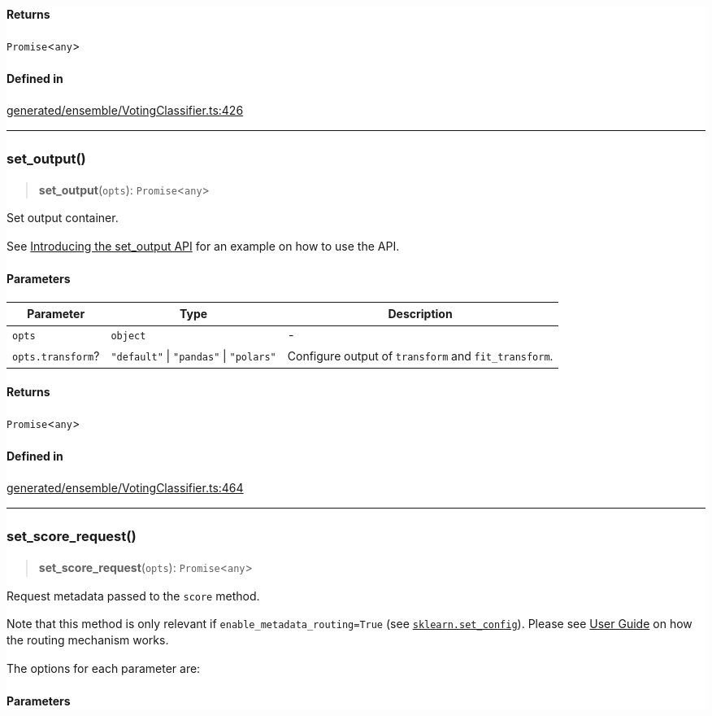 #### Returns

`Promise`\<`any`\>

#### Defined in

[generated/ensemble/VotingClassifier.ts:426](https://github.com/transitive-bullshit/scikit-learn-ts/blob/bab9a6d8b9738b16b8b9ba0b3f7cea1495d968d8/packages/sklearn/src/generated/ensemble/VotingClassifier.ts#L426)

***

### set\_output()

> **set\_output**(`opts`): `Promise`\<`any`\>

Set output container.

See [Introducing the set_output API](https://scikit-learn.org/stable/modules/generated/../../auto_examples/miscellaneous/plot_set_output.html#sphx-glr-auto-examples-miscellaneous-plot-set-output-py) for an example on how to use the API.

#### Parameters

| Parameter | Type | Description |
| ------ | ------ | ------ |
| `opts` | `object` | - |
| `opts.transform`? | `"default"` \| `"pandas"` \| `"polars"` | Configure output of `transform` and `fit_transform`. |

#### Returns

`Promise`\<`any`\>

#### Defined in

[generated/ensemble/VotingClassifier.ts:464](https://github.com/transitive-bullshit/scikit-learn-ts/blob/bab9a6d8b9738b16b8b9ba0b3f7cea1495d968d8/packages/sklearn/src/generated/ensemble/VotingClassifier.ts#L464)

***

### set\_score\_request()

> **set\_score\_request**(`opts`): `Promise`\<`any`\>

Request metadata passed to the `score` method.

Note that this method is only relevant if `enable_metadata_routing=True` (see [`sklearn.set_config`](https://scikit-learn.org/stable/modules/generated/sklearn.set_config.html#sklearn.set_config "sklearn.set_config")). Please see [User Guide](https://scikit-learn.org/stable/modules/generated/../../metadata_routing.html#metadata-routing) on how the routing mechanism works.

The options for each parameter are:

#### Parameters
